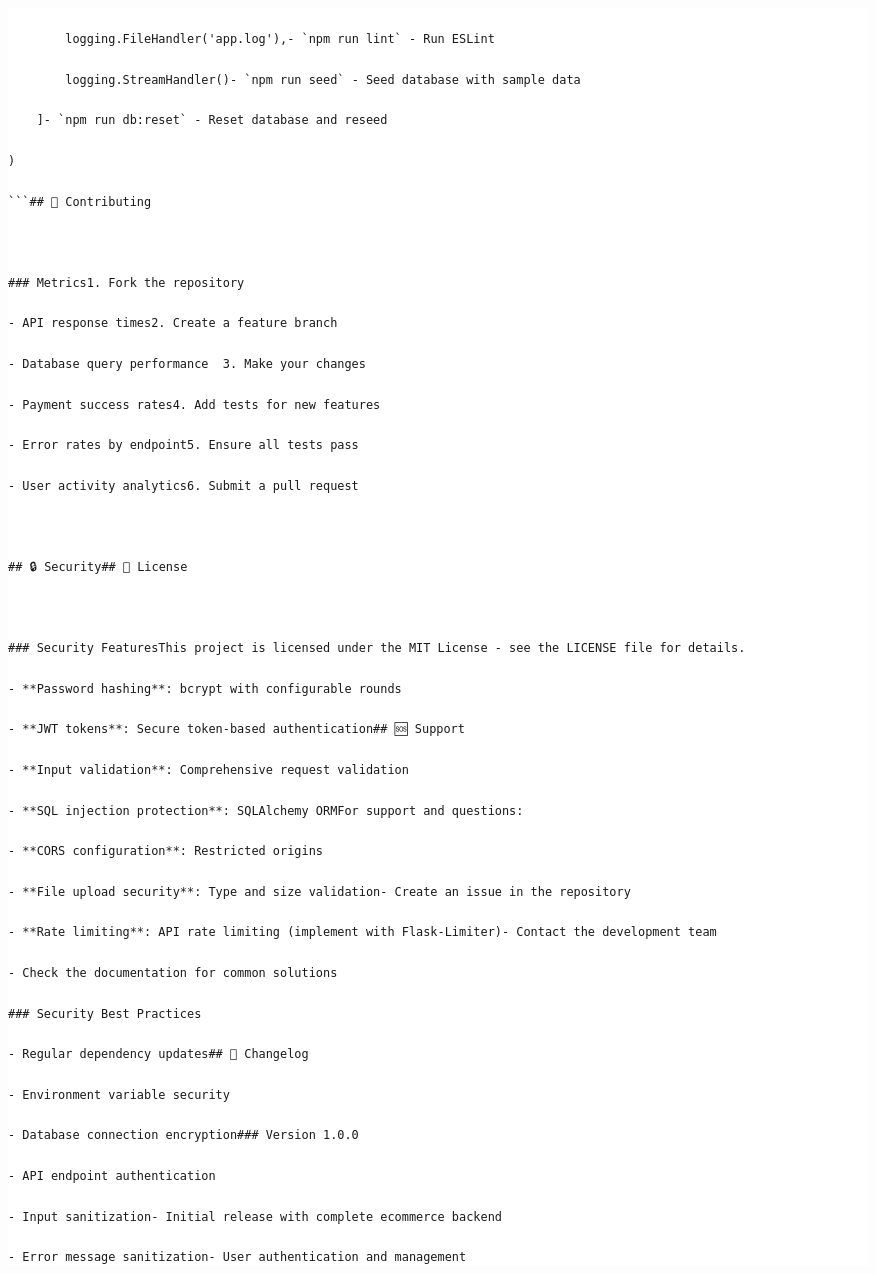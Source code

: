 ```````

        logging.FileHandler('app.log'),- `npm run lint` - Run ESLint

        logging.StreamHandler()- `npm run seed` - Seed database with sample data

    ]- `npm run db:reset` - Reset database and reseed

)

```## 🤝 Contributing



### Metrics1. Fork the repository

- API response times2. Create a feature branch

- Database query performance  3. Make your changes

- Payment success rates4. Add tests for new features

- Error rates by endpoint5. Ensure all tests pass

- User activity analytics6. Submit a pull request



## 🔒 Security## 📄 License



### Security FeaturesThis project is licensed under the MIT License - see the LICENSE file for details.

- **Password hashing**: bcrypt with configurable rounds

- **JWT tokens**: Secure token-based authentication## 🆘 Support

- **Input validation**: Comprehensive request validation

- **SQL injection protection**: SQLAlchemy ORMFor support and questions:

- **CORS configuration**: Restricted origins

- **File upload security**: Type and size validation- Create an issue in the repository

- **Rate limiting**: API rate limiting (implement with Flask-Limiter)- Contact the development team

- Check the documentation for common solutions

### Security Best Practices

- Regular dependency updates## 🔄 Changelog

- Environment variable security

- Database connection encryption### Version 1.0.0

- API endpoint authentication

- Input sanitization- Initial release with complete ecommerce backend

- Error message sanitization- User authentication and management
```````
